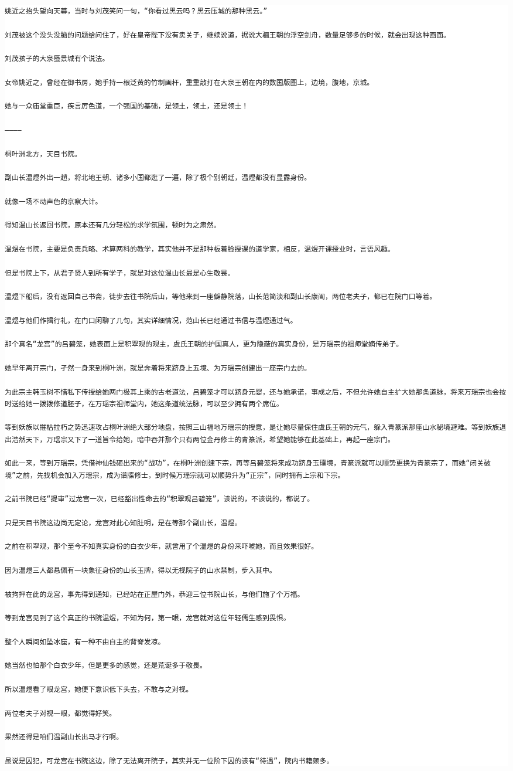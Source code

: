     姚近之抬头望向天幕，当时与刘茂笑问一句，“你看过黑云吗？黑云压城的那种黑云。”

    刘茂被这个没头没脑的问题给问住了，好在皇帝陛下没有卖关子，继续说道，据说大骊王朝的浮空剑舟，数量足够多的时候，就会出现这种画面。

    刘茂孩子的大泉蜃景城有个说法。

    女帝姚近之，曾经在御书房，她手持一根泛黄的竹制画杆，重重敲打在大泉王朝在内的数国版图上，边境，腹地，京城。

    她与一众庙堂重臣，疾言厉色道，一个强国的基础，是领土，领土，还是领土！

    ————

    桐叶洲北方，天目书院。

    副山长温煜外出一趟，将北地王朝、诸多小国都逛了一遍，除了极个别朝廷，温煜都没有显露身份。

    就像一场不动声色的京察大计。

    得知温山长返回书院，原本还有几分轻松的求学氛围，顿时为之肃然。

    温煜在书院，主要是负责兵略、术算两科的教学，其实他并不是那种板着脸授课的道学家，相反，温煜开课授业时，言语风趣。

    但是书院上下，从君子贤人到所有学子，就是对这位温山长最是心生敬畏。

    温煜下船后，没有返回自己书斋，徒步去往书院后山，等他来到一座僻静院落，山长范简淡和副山长康闿，两位老夫子，都已在院门口等着。

    温煜与他们作揖行礼，在门口闲聊了几句，其实详细情况，范山长已经通过书信与温煜通过气。

    那个真名“龙宫”的吕碧笼，她表面上是积翠观的观主，虞氏王朝的护国真人，更为隐蔽的真实身份，是万瑶宗的祖师堂嫡传弟子。

    她早年离开宗门，孑然一身来到桐叶洲，就是奔着将来跻身上五境、为万瑶宗创建出一座宗门去的。

    为此宗主韩玉树不惜私下传授给她两门极其上乘的古老道法，吕碧笼才可以跻身元婴，还与她承诺，事成之后，不但允许她自主扩大她那条道脉，将来万瑶宗也会按时送给她一拨拨修道胚子，在万瑶宗祖师堂内，她这条道统法脉，可以至少拥有两个席位。

    等到妖族以摧枯拉朽之势迅速攻占桐叶洲绝大部分地盘，按照三山福地万瑶宗的授意，是让她尽量保住虞氏王朝的元气，躲入青篆派那座山水秘境避难。等到妖族退出浩然天下，万瑶宗又下了一道旨令给她，暗中吞并那个只有两位金丹修士的青篆派，希望她能够在此基础上，再起一座宗门。

    如此一来，等到万瑶宗，凭借神仙钱砸出来的“战功”，在桐叶洲创建下宗，再等吕碧笼将来成功跻身玉璞境，青篆派就可以顺势更换为青篆宗了，而她“闭关破境”之前，先找机会加入万瑶宗，成为谱牒修士，到时候万瑶宗就可以顺势升为“正宗”，同时拥有上宗和下宗。

    之前书院已经“提审”过龙宫一次，已经豁出性命去的“积翠观吕碧笼”，该说的，不该说的，都说了。

    只是天目书院这边尚无定论，龙宫对此心知肚明，是在等那个副山长，温煜。

    之前在积翠观，那个至今不知真实身份的白衣少年，就曾用了个温煜的身份来吓唬她，而且效果很好。

    因为温煜三人都悬佩有一块象征身份的山长玉牌，得以无视院子的山水禁制，步入其中。

    被拘押在此的龙宫，事先得到通知，已经站在正屋门外，恭迎三位书院山长，与他们施了个万福。

    等到龙宫见到了这个真正的书院温煜，不知为何，第一眼，龙宫就对这位年轻儒生感到畏惧。

    整个人瞬间如坠冰窟，有一种不由自主的背脊发凉。

    她当然也怕那个白衣少年，但是更多的感觉，还是荒诞多于敬畏。

    所以温煜看了眼龙宫，她便下意识低下头去，不敢与之对视。

    两位老夫子对视一眼，都觉得好笑。

    果然还得是咱们温副山长出马才行啊。

    虽说是囚犯，可龙宫在书院这边，除了无法离开院子，其实并无一位阶下囚的该有“待遇”，院内书籍颇多。
